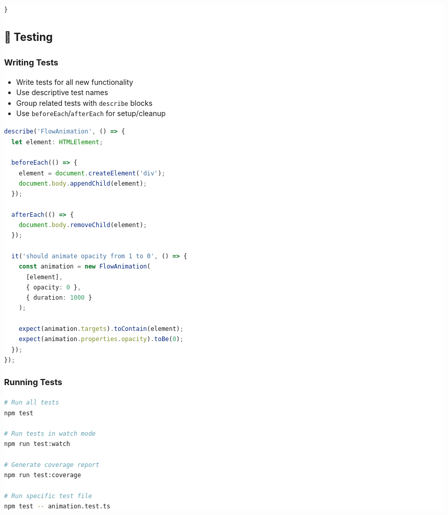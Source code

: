 ```typescript
}
```

## 🧪 Testing

### Writing Tests

- Write tests for all new functionality
- Use descriptive test names
- Group related tests with `describe` blocks
- Use `beforeEach`/`afterEach` for setup/cleanup

```typescript
describe('FlowAnimation', () => {
  let element: HTMLElement;

  beforeEach(() => {
    element = document.createElement('div');
    document.body.appendChild(element);
  });

  afterEach(() => {
    document.body.removeChild(element);
  });

  it('should animate opacity from 1 to 0', () => {
    const animation = new FlowAnimation(
      [element], 
      { opacity: 0 }, 
      { duration: 1000 }
    );
    
    expect(animation.targets).toContain(element);
    expect(animation.properties.opacity).toBe(0);
  });
});
```

### Running Tests

```bash
# Run all tests
npm test

# Run tests in watch mode
npm run test:watch

# Generate coverage report
npm run test:coverage

# Run specific test file
npm test -- animation.test.ts
```

